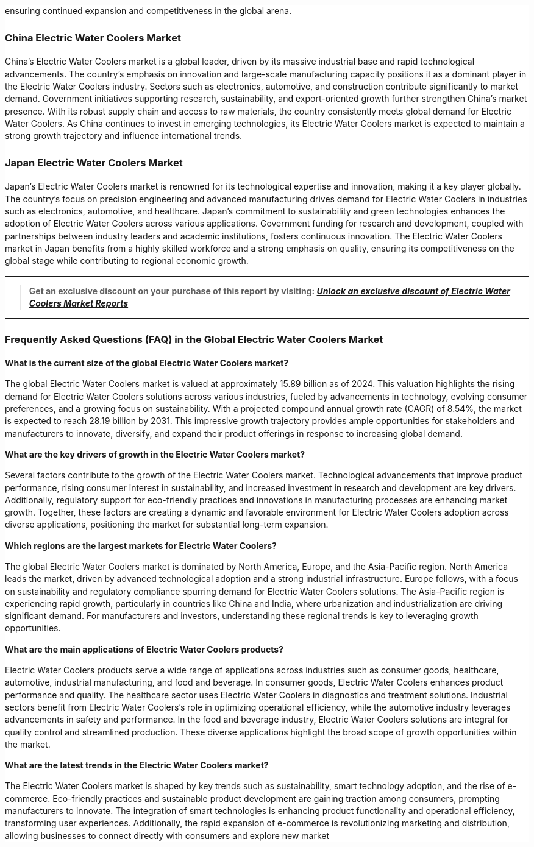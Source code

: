ensuring continued expansion and competitiveness in the global arena.</p><h3>China Electric Water Coolers Market</h3><p>China&rsquo;s Electric Water Coolers market is a global leader, driven by its massive industrial base and rapid technological advancements. The country&rsquo;s emphasis on innovation and large-scale manufacturing capacity positions it as a dominant player in the Electric Water Coolers industry. Sectors such as electronics, automotive, and construction contribute significantly to market demand. Government initiatives supporting research, sustainability, and export-oriented growth further strengthen China&rsquo;s market presence. With its robust supply chain and access to raw materials, the country consistently meets global demand for Electric Water Coolers. As China continues to invest in emerging technologies, its Electric Water Coolers market is expected to maintain a strong growth trajectory and influence international trends.</p><h3>Japan Electric Water Coolers Market</h3><p>Japan&rsquo;s Electric Water Coolers market is renowned for its technological expertise and innovation, making it a key player globally. The country&rsquo;s focus on precision engineering and advanced manufacturing drives demand for Electric Water Coolers in industries such as electronics, automotive, and healthcare. Japan&rsquo;s commitment to sustainability and green technologies enhances the adoption of Electric Water Coolers across various applications. Government funding for research and development, coupled with partnerships between industry leaders and academic institutions, fosters continuous innovation. The Electric Water Coolers market in Japan benefits from a highly skilled workforce and a strong emphasis on quality, ensuring its competitiveness on the global stage while contributing to regional economic growth.</p><hr /><blockquote><p><strong>Get an exclusive discount on your purchase of this report by visiting: <em><a href="://marketresearchpulse.com/ask-for-discount/48606?utm_source=Github&amp;utm_medium=0116">Unlock an exclusive discount of Electric Water Coolers Market Reports</a></em>&nbsp;</strong></p></blockquote><hr /><h3>Frequently Asked Questions (FAQ) in the Global Electric Water Coolers Market</h3><p><strong>What is the current size of the global Electric Water Coolers market?</strong></p><p>The global Electric Water Coolers market is valued at approximately 15.89 billion as of 2024. This valuation highlights the rising demand for Electric Water Coolers solutions across various industries, fueled by advancements in technology, evolving consumer preferences, and a growing focus on sustainability. With a projected compound annual growth rate (CAGR) of 8.54%, the market is expected to reach 28.19 billion by 2031. This impressive growth trajectory provides ample opportunities for stakeholders and manufacturers to innovate, diversify, and expand their product offerings in response to increasing global demand.</p><p><strong>What are the key drivers of growth in the Electric Water Coolers market?</strong></p><p>Several factors contribute to the growth of the Electric Water Coolers market. Technological advancements that improve product performance, rising consumer interest in sustainability, and increased investment in research and development are key drivers. Additionally, regulatory support for eco-friendly practices and innovations in manufacturing processes are enhancing market growth. Together, these factors are creating a dynamic and favorable environment for Electric Water Coolers adoption across diverse applications, positioning the market for substantial long-term expansion.</p><p><strong>Which regions are the largest markets for Electric Water Coolers?</strong></p><p>The global Electric Water Coolers market is dominated by North America, Europe, and the Asia-Pacific region. North America leads the market, driven by advanced technological adoption and a strong industrial infrastructure. Europe follows, with a focus on sustainability and regulatory compliance spurring demand for Electric Water Coolers solutions. The Asia-Pacific region is experiencing rapid growth, particularly in countries like China and India, where urbanization and industrialization are driving significant demand. For manufacturers and investors, understanding these regional trends is key to leveraging growth opportunities.</p><p><strong>What are the main applications of Electric Water Coolers products?</strong></p><p>Electric Water Coolers products serve a wide range of applications across industries such as consumer goods, healthcare, automotive, industrial manufacturing, and food and beverage. In consumer goods, Electric Water Coolers enhances product performance and quality. The healthcare sector uses Electric Water Coolers in diagnostics and treatment solutions. Industrial sectors benefit from Electric Water Coolers&rsquo;s role in optimizing operational efficiency, while the automotive industry leverages advancements in safety and performance. In the food and beverage industry, Electric Water Coolers solutions are integral for quality control and streamlined production. These diverse applications highlight the broad scope of growth opportunities within the market.</p><p><strong>What are the latest trends in the Electric Water Coolers market?</strong></p><p>The Electric Water Coolers market is shaped by key trends such as sustainability, smart technology adoption, and the rise of e-commerce. Eco-friendly practices and sustainable product development are gaining traction among consumers, prompting manufacturers to innovate. The integration of smart technologies is enhancing product functionality and operational efficiency, transforming user experiences. Additionally, the rapid expansion of e-commerce is revolutionizing marketing and distribution, allowing businesses to connect directly with consumers and explore new market